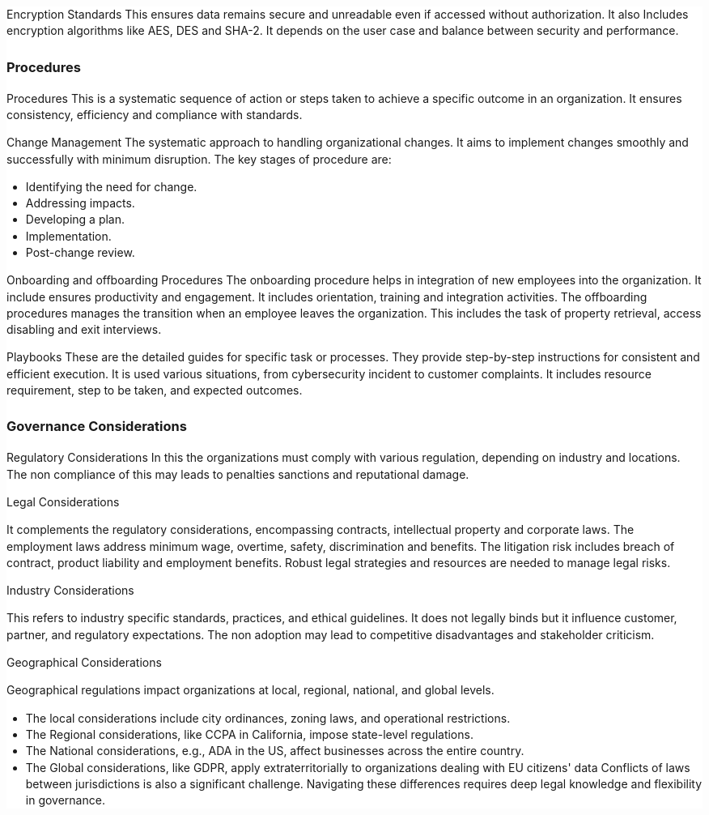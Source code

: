 Encryption Standards
This ensures data remains secure and unreadable even if accessed without authorization. It  also Includes encryption algorithms like AES, DES and SHA-2. It depends on the user case and balance between security and performance.

### Procedures

Procedures 
This is a systematic sequence of action or steps taken to achieve a specific outcome in an organization. It ensures consistency, efficiency and compliance with standards. 

Change Management 
The systematic approach to handling organizational changes. It aims to implement changes smoothly and successfully with minimum disruption. 
The key stages of procedure are: 
- Identifying the need for change.
- Addressing impacts.
- Developing a plan. 
- Implementation.
- Post-change review.

Onboarding and offboarding Procedures
The onboarding procedure  helps in integration of new employees into the organization. It include  ensures productivity and engagement. It includes orientation, training and integration activities. 
The offboarding procedures manages the transition when an employee leaves the organization. This includes the task of property retrieval, access disabling and exit interviews.

Playbooks
These are the detailed guides for specific task or processes. They provide step-by-step instructions for consistent and efficient execution. It is used  various situations, from cybersecurity incident to customer complaints. It includes resource requirement, step to be taken, and expected outcomes.

### Governance Considerations

Regulatory Considerations
In this the organizations must comply with various regulation, depending on industry and locations. The non compliance of this may  leads to penalties sanctions and reputational damage.

Legal Considerations

It complements the regulatory considerations, encompassing contracts, intellectual  property and corporate laws. The employment laws address minimum wage, overtime, safety, discrimination and benefits. The litigation risk includes breach of contract, product liability and employment benefits. Robust legal strategies and resources are needed to manage legal risks. 

Industry Considerations

This refers to industry specific standards, practices, and ethical guidelines. It does not legally binds but it influence customer, partner, and regulatory expectations. The non adoption may lead to competitive disadvantages and stakeholder criticism. 

Geographical Considerations

Geographical regulations impact organizations at local, regional, national, and global levels. 
- The local considerations include city ordinances, zoning laws, and operational restrictions. 
- The Regional considerations, like CCPA in California, impose state-level regulations.
- The National considerations, e.g., ADA in the US, affect businesses across the entire country. 
- The Global considerations, like GDPR, apply extraterritorially to organizations dealing with EU citizens' data
Conflicts of laws between jurisdictions is also a significant challenge. Navigating these differences requires deep legal knowledge and flexibility in governance. 
